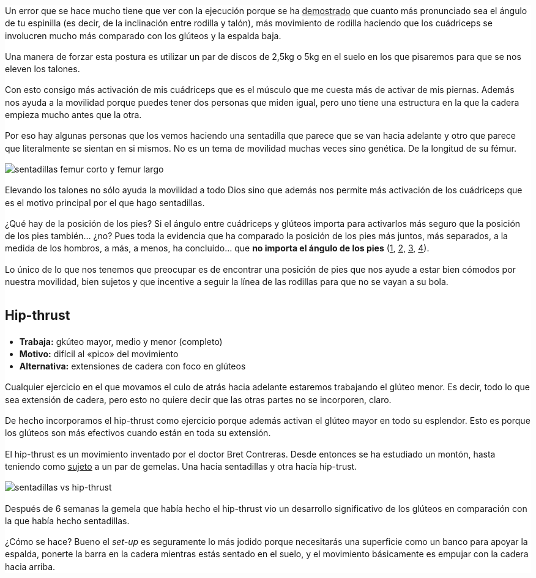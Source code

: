 Un error que se hace mucho tiene que ver con la ejecución porque se ha [demostrado](https://pubmed.ncbi.nlm.nih.gov/18591759/) que cuanto más pronunciado sea el ángulo de tu espinilla (es decir, de la inclinación entre rodilla y talón), más movimiento de rodilla haciendo que los cuádriceps se involucren mucho más comparado con los glúteos y la espalda baja.

Una manera de forzar esta postura es utilizar un par de discos de 2,5kg o 5kg en el suelo en los que pisaremos para que se nos eleven los talones.

Con esto consigo más activación de mis cuádriceps que es el músculo que me cuesta más de activar de mis piernas. Además nos ayuda a la movilidad porque puedes tener dos personas que miden igual, pero uno tiene una estructura en la que la cadera empieza mucho antes que la otra.

Por eso hay algunas personas que los vemos haciendo una sentadilla que parece que se van hacia adelante y otro que parece que literalmente se sientan en si mismos. No es un tema de movilidad muchas veces sino genética. De la longitud de su fémur.

![sentadillas femur corto y femur largo](./wp-content/uploads/2023/02sentadillas-femur-corto-y-femur-largo.jpeg)

Elevando los talones no sólo ayuda la movilidad a todo Dios sino que además nos permite más activación de los cuádriceps que es el motivo principal por el que hago sentadillas.

¿Qué hay de la posición de los pies? Si el ángulo entre cuádriceps y glúteos importa para activarlos más seguro que la posición de los pies también… ¿no? Pues toda la evidencia que ha comparado la posición de los pies más juntos, más separados, a la medida de los hombros, a más, a menos, ha concluido… que **no importa el ángulo de los pies** ([1](https://pubmed.ncbi.nlm.nih.gov/10188748/), [2](https://pubmed.ncbi.nlm.nih.gov/19130646/), [3](https://pubmed.ncbi.nlm.nih.gov/11404665/), [4](https://pubmed.ncbi.nlm.nih.gov/18975260/)).

Lo único de lo que nos tenemos que preocupar es de encontrar una posición de pies que nos ayude a estar bien cómodos por nuestra movilidad, bien sujetos y que incentive a seguir la línea de las rodillas para que no se vayan a su bola.

## Hip-thrust

- **Trabaja:** gkúteo mayor, medio y menor (completo)
- **Motivo:** difícil al «pico» del movimiento
- **Alternativa:** extensiones de cadera con foco en glúteos

Cualquier ejercicio en el que movamos el culo de atrás hacia adelante estaremos trabajando el glúteo menor. Es decir, todo lo que sea extensión de cadera, pero esto no quiere decir que las otras partes no se incorporen, claro.

De hecho incorporamos el hip-thrust como ejercicio porque además activan el glúteo mayor en todo su esplendor. Esto es porque los glúteos son más efectivos cuando están en toda su extensión.

El hip-thrust es un movimiento inventado por el doctor Bret Contreras. Desde entonces se ha estudiado un montón, hasta teniendo como [sujeto](https://bretcontreras.com/squats-versus-hip-thrusts-part-ii-the-twin-experiment/) a un par de gemelas. Una hacía sentadillas y otra hacía hip-trust.

![sentadillas vs hip-thrust](./wp-content/uploads/2023/03sentadillas-vs-hip-thrust.png)

Después de 6 semanas la gemela que había hecho el hip-thrust vio un desarrollo significativo de los glúteos en comparación con la que había hecho sentadillas.

¿Cómo se hace? Bueno el _set-up_ es seguramente lo más jodido porque necesitarás una superficie como un banco para apoyar la espalda, ponerte la barra en la cadera mientras estás sentado en el suelo, y el movimiento básicamente es empujar con la cadera hacia arriba.
